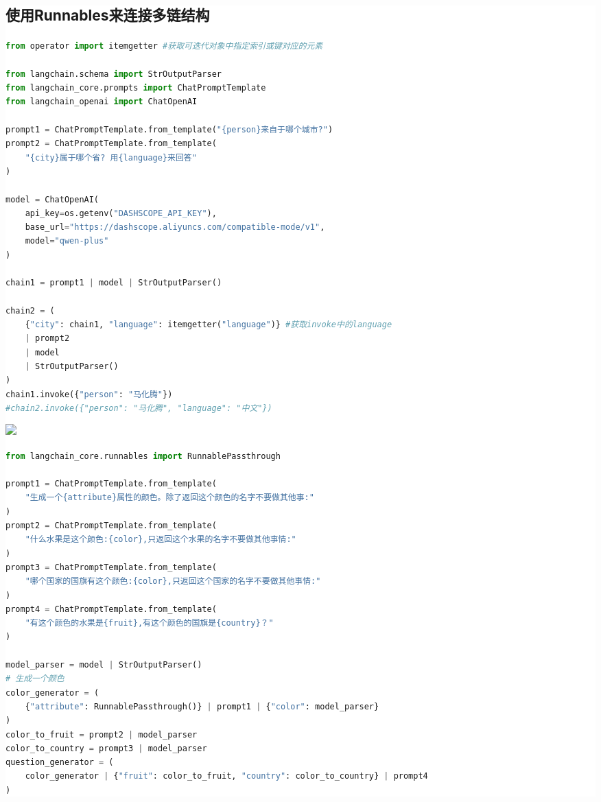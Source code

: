 ## 使用Runnables来连接多链结构

```python
from operator import itemgetter #获取可迭代对象中指定索引或键对应的元素

from langchain.schema import StrOutputParser
from langchain_core.prompts import ChatPromptTemplate
from langchain_openai import ChatOpenAI

prompt1 = ChatPromptTemplate.from_template("{person}来自于哪个城市?")
prompt2 = ChatPromptTemplate.from_template(
    "{city}属于哪个省? 用{language}来回答"
)

model = ChatOpenAI(
    api_key=os.getenv("DASHSCOPE_API_KEY"),
    base_url="https://dashscope.aliyuncs.com/compatible-mode/v1",
    model="qwen-plus"
)

chain1 = prompt1 | model | StrOutputParser()

chain2 = (
    {"city": chain1, "language": itemgetter("language")} #获取invoke中的language
    | prompt2
    | model
    | StrOutputParser()
)
chain1.invoke({"person": "马化腾"})
#chain2.invoke({"person": "马化腾", "language": "中文"})
```



![](https://my-img.javaedge.com.cn/javaedge-blog/2024/06/d5515677bcc74915fdc403ba339e3e3e.png)

```python
from langchain_core.runnables import RunnablePassthrough

prompt1 = ChatPromptTemplate.from_template(
    "生成一个{attribute}属性的颜色。除了返回这个颜色的名字不要做其他事:"
)
prompt2 = ChatPromptTemplate.from_template(
    "什么水果是这个颜色:{color},只返回这个水果的名字不要做其他事情:"
)
prompt3 = ChatPromptTemplate.from_template(
    "哪个国家的国旗有这个颜色:{color},只返回这个国家的名字不要做其他事情:"
)
prompt4 = ChatPromptTemplate.from_template(
    "有这个颜色的水果是{fruit},有这个颜色的国旗是{country}？"
)

model_parser = model | StrOutputParser()
# 生成一个颜色
color_generator = (
    {"attribute": RunnablePassthrough()} | prompt1 | {"color": model_parser}
)
color_to_fruit = prompt2 | model_parser
color_to_country = prompt3 | model_parser
question_generator = (
    color_generator | {"fruit": color_to_fruit, "country": color_to_country} | prompt4
)
```

